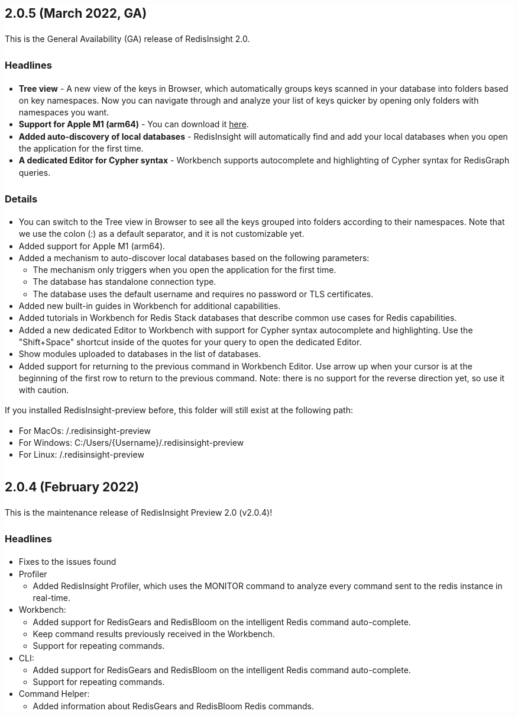 

## 2.0.5 (March 2022, GA)

This is the General Availability (GA) release of RedisInsight 2.0.

### Headlines

* **Tree view** - A new view of the keys in Browser, which automatically groups keys scanned in your database into folders based on key namespaces. Now you can navigate through and analyze your list of keys quicker by opening only folders with namespaces you want.
* **Support for Apple M1 (arm64)** - You can download it [here](https://redis.com/redis-enterprise/redis-insight/#insight-form).
* **Added auto-discovery of local databases** - RedisInsight will automatically find and add your local databases when you open the application for the first time.
* **A dedicated Editor for Cypher syntax** - Workbench supports autocomplete and highlighting of Cypher syntax for RedisGraph queries. 

### Details

- You can switch to the Tree view in Browser to see all the keys grouped into folders according to their namespaces. Note that we use the colon (:) as a default separator, and it is not customizable yet.
- Added support for Apple M1 (arm64).
- Added a mechanism to auto-discover local databases based on the following parameters:
  - The mechanism only triggers when you open the application for the first time.
  - The database has standalone connection type.
  - The database uses the default username and requires no password or TLS certificates.
- Added new built-in guides in Workbench for additional capabilities.
- Added tutorials in Workbench for Redis Stack databases that describe common use cases for Redis capabilities.
- Added a new dedicated Editor to Workbench with support for Cypher syntax autocomplete and highlighting. Use the "Shift+Space" shortcut inside of the quotes for your query to open the dedicated Editor.
- Show modules uploaded to databases in the list of databases.
- Added support for returning to the previous command in Workbench Editor. Use arrow up when your cursor is at the beginning of the first row to return to the previous command. Note: there is no support for the reverse direction yet, so use it with caution.

If you installed RedisInsight-preview before, this folder will still exist at the following path:
* For MacOs: <usersHomeDir>/.redisinsight-preview
* For Windows: C:/Users/{Username}/.redisinsight-preview
* For Linux: <usersHomeDir>/.redisinsight-preview

## 2.0.4 (February 2022)

This is the maintenance release of RedisInsight Preview 2.0 (v2.0.4)!

### Headlines

- Fixes to the issues found
- Profiler
  - Added RedisInsight Profiler, which uses the MONITOR command to analyze every command sent to the redis instance in real-time.
- Workbench:
  - Added support for RedisGears and RedisBloom on the intelligent Redis command auto-complete.
  - Keep command results previously received in the Workbench.
  - Support for repeating commands.
- CLI:
  - Added support for RedisGears and RedisBloom on the intelligent Redis command auto-complete.
  - Support for repeating commands.
- Command Helper:
  - Added information about RedisGears and RedisBloom Redis commands.

